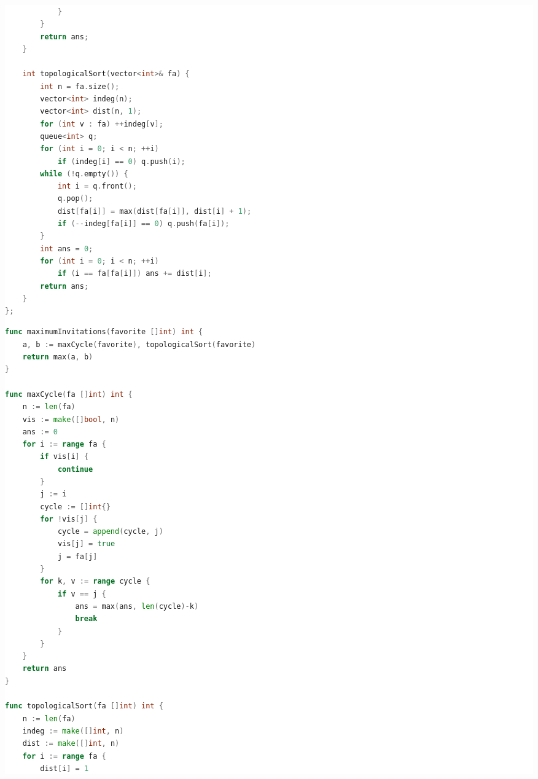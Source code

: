```cpp
            }
        }
        return ans;
    }

    int topologicalSort(vector<int>& fa) {
        int n = fa.size();
        vector<int> indeg(n);
        vector<int> dist(n, 1);
        for (int v : fa) ++indeg[v];
        queue<int> q;
        for (int i = 0; i < n; ++i)
            if (indeg[i] == 0) q.push(i);
        while (!q.empty()) {
            int i = q.front();
            q.pop();
            dist[fa[i]] = max(dist[fa[i]], dist[i] + 1);
            if (--indeg[fa[i]] == 0) q.push(fa[i]);
        }
        int ans = 0;
        for (int i = 0; i < n; ++i)
            if (i == fa[fa[i]]) ans += dist[i];
        return ans;
    }
};
```

```go
func maximumInvitations(favorite []int) int {
	a, b := maxCycle(favorite), topologicalSort(favorite)
	return max(a, b)
}

func maxCycle(fa []int) int {
	n := len(fa)
	vis := make([]bool, n)
	ans := 0
	for i := range fa {
		if vis[i] {
			continue
		}
		j := i
		cycle := []int{}
		for !vis[j] {
			cycle = append(cycle, j)
			vis[j] = true
			j = fa[j]
		}
		for k, v := range cycle {
			if v == j {
				ans = max(ans, len(cycle)-k)
				break
			}
		}
	}
	return ans
}

func topologicalSort(fa []int) int {
	n := len(fa)
	indeg := make([]int, n)
	dist := make([]int, n)
	for i := range fa {
		dist[i] = 1
```